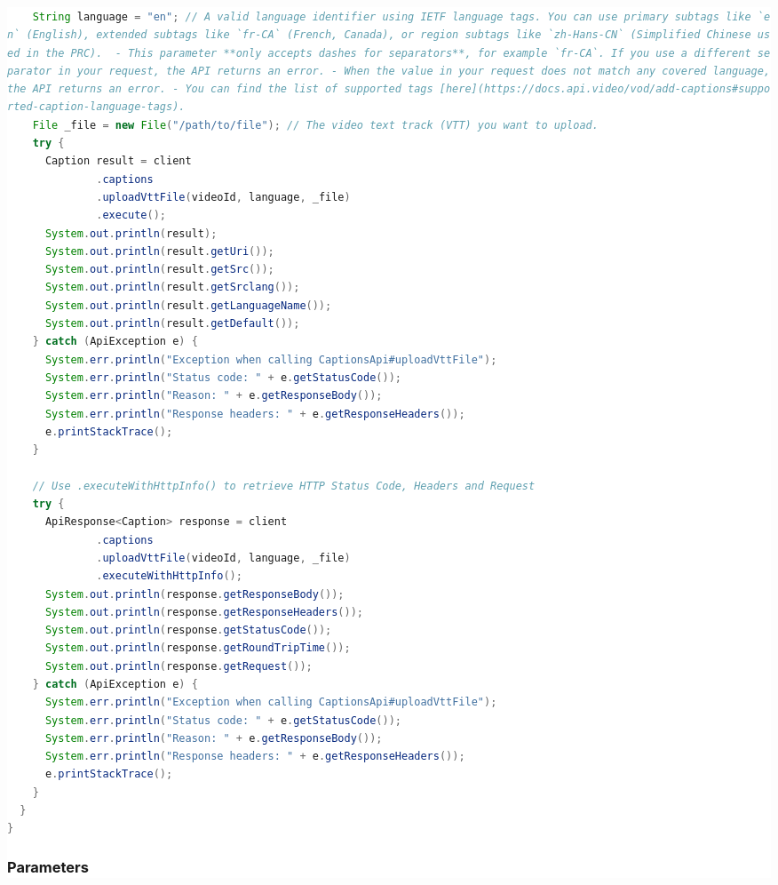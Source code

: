 ```java
    String language = "en"; // A valid language identifier using IETF language tags. You can use primary subtags like `en` (English), extended subtags like `fr-CA` (French, Canada), or region subtags like `zh-Hans-CN` (Simplified Chinese used in the PRC).  - This parameter **only accepts dashes for separators**, for example `fr-CA`. If you use a different separator in your request, the API returns an error. - When the value in your request does not match any covered language, the API returns an error. - You can find the list of supported tags [here](https://docs.api.video/vod/add-captions#supported-caption-language-tags).
    File _file = new File("/path/to/file"); // The video text track (VTT) you want to upload.
    try {
      Caption result = client
              .captions
              .uploadVttFile(videoId, language, _file)
              .execute();
      System.out.println(result);
      System.out.println(result.getUri());
      System.out.println(result.getSrc());
      System.out.println(result.getSrclang());
      System.out.println(result.getLanguageName());
      System.out.println(result.getDefault());
    } catch (ApiException e) {
      System.err.println("Exception when calling CaptionsApi#uploadVttFile");
      System.err.println("Status code: " + e.getStatusCode());
      System.err.println("Reason: " + e.getResponseBody());
      System.err.println("Response headers: " + e.getResponseHeaders());
      e.printStackTrace();
    }

    // Use .executeWithHttpInfo() to retrieve HTTP Status Code, Headers and Request
    try {
      ApiResponse<Caption> response = client
              .captions
              .uploadVttFile(videoId, language, _file)
              .executeWithHttpInfo();
      System.out.println(response.getResponseBody());
      System.out.println(response.getResponseHeaders());
      System.out.println(response.getStatusCode());
      System.out.println(response.getRoundTripTime());
      System.out.println(response.getRequest());
    } catch (ApiException e) {
      System.err.println("Exception when calling CaptionsApi#uploadVttFile");
      System.err.println("Status code: " + e.getStatusCode());
      System.err.println("Reason: " + e.getResponseBody());
      System.err.println("Response headers: " + e.getResponseHeaders());
      e.printStackTrace();
    }
  }
}

```

### Parameters
